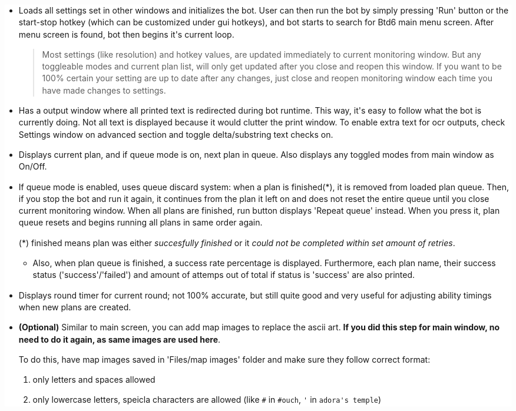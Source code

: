 - Loads all settings set in other windows and initializes the bot. User can then run the bot by simply pressing
 &#39;Run&#39; button or the start-stop hotkey (which can be customized under gui hotkeys), and bot starts to search for
Btd6 main menu screen. After menu screen is found, bot then begins it&#39;s current loop. 

    >Most settings (like resolution) and hotkey values, are updated immediately to current monitoring window. But any
    toggleable modes and current plan list, will only get updated after you close and reopen this window.
    If you want to be 100% certain your setting are up to date after any changes, just close and reopen monitoring
    window each time you have made changes to settings.

- Has a output window where all printed text is redirected during bot runtime. This way, it&#39;s easy to follow what
the bot is currently doing. Not all text is displayed because it would clutter the print window. To enable extra text 
for ocr outputs, check Settings window on advanced section and toggle delta/substring text checks on.

- Displays current plan, and if queue mode is on, next plan in queue. Also displays any toggled modes from main window
as On/Off.

- If queue mode is enabled, uses queue discard system: when a plan is finished(*), it is removed from loaded plan queue.
Then, if you stop the bot and run it again, it continues from the plan it left on and does not reset the entire queue
until you close current monitoring window. When all plans are finished, run button displays 'Repeat queue' instead.
When you press it, plan queue resets and begins running all plans in same order again.

    (*) finished means plan was either *succesfully finished* or it *could not be completed within set amount of 
    retries*.

    - Also, when plan queue is finished, a success rate percentage is displayed. Furthermore, each plan name, their 
    success status ('success'/'failed') and amount of attemps out of total if status is 'success' are also printed.

- Displays round timer for current round; not 100% accurate, but still quite good and very useful for adjusting ability
timings when new plans are created.

- **(Optional)** Similar to main screen, you can add map images to replace the ascii art. 
**If you did this step for main window, no need to do it again, as same images are used here**. 

    To do this, have map images saved in 'Files/map images' folder and make sure they follow correct format: 
    
    1. only letters and spaces allowed

    2. only lowercase letters, speicla characters are allowed (like ``#`` in ``#ouch``, ``'`` in ``adora's temple``)
